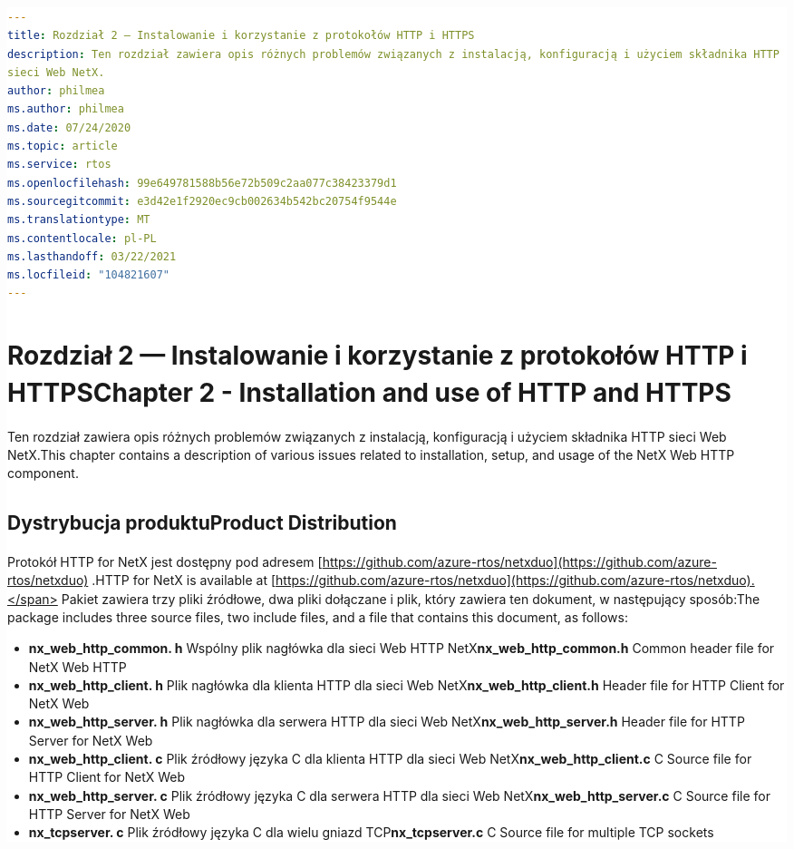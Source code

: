 ```yaml
---
title: Rozdział 2 — Instalowanie i korzystanie z protokołów HTTP i HTTPS
description: Ten rozdział zawiera opis różnych problemów związanych z instalacją, konfiguracją i użyciem składnika HTTP sieci Web NetX.
author: philmea
ms.author: philmea
ms.date: 07/24/2020
ms.topic: article
ms.service: rtos
ms.openlocfilehash: 99e649781588b56e72b509c2aa077c38423379d1
ms.sourcegitcommit: e3d42e1f2920ec9cb002634b542bc20754f9544e
ms.translationtype: MT
ms.contentlocale: pl-PL
ms.lasthandoff: 03/22/2021
ms.locfileid: "104821607"
---
```

# <a name="chapter-2---installation-and-use-of-http-and-https"></a><span data-ttu-id="5e6b9-103">Rozdział 2 — Instalowanie i korzystanie z protokołów HTTP i HTTPS</span><span class="sxs-lookup"><span data-stu-id="5e6b9-103">Chapter 2 - Installation and use of HTTP and HTTPS</span></span>

<span data-ttu-id="5e6b9-104">Ten rozdział zawiera opis różnych problemów związanych z instalacją, konfiguracją i użyciem składnika HTTP sieci Web NetX.</span><span class="sxs-lookup"><span data-stu-id="5e6b9-104">This chapter contains a description of various issues related to installation, setup, and usage of the NetX Web HTTP component.</span></span>

## <a name="product-distribution"></a><span data-ttu-id="5e6b9-105">Dystrybucja produktu</span><span class="sxs-lookup"><span data-stu-id="5e6b9-105">Product Distribution</span></span>

<span data-ttu-id="5e6b9-106">Protokół HTTP for NetX jest dostępny pod adresem [https://github.com/azure-rtos/netxduo](https://github.com/azure-rtos/netxduo) .</span><span class="sxs-lookup"><span data-stu-id="5e6b9-106">HTTP for NetX is available at [https://github.com/azure-rtos/netxduo](https://github.com/azure-rtos/netxduo).</span></span> <span data-ttu-id="5e6b9-107">Pakiet zawiera trzy pliki źródłowe, dwa pliki dołączane i plik, który zawiera ten dokument, w następujący sposób:</span><span class="sxs-lookup"><span data-stu-id="5e6b9-107">The package includes three source files, two include files, and a file that contains this document, as follows:</span></span>

- <span data-ttu-id="5e6b9-108">**nx_web_http_common. h** Wspólny plik nagłówka dla sieci Web HTTP NetX</span><span class="sxs-lookup"><span data-stu-id="5e6b9-108">**nx_web_http_common.h** Common header file for NetX Web HTTP</span></span>
- <span data-ttu-id="5e6b9-109">**nx_web_http_client. h** Plik nagłówka dla klienta HTTP dla sieci Web NetX</span><span class="sxs-lookup"><span data-stu-id="5e6b9-109">**nx_web_http_client.h** Header file for HTTP Client for NetX Web</span></span>
- <span data-ttu-id="5e6b9-110">**nx_web_http_server. h** Plik nagłówka dla serwera HTTP dla sieci Web NetX</span><span class="sxs-lookup"><span data-stu-id="5e6b9-110">**nx_web_http_server.h** Header file for HTTP Server for NetX Web</span></span>
- <span data-ttu-id="5e6b9-111">**nx_web_http_client. c** Plik źródłowy języka C dla klienta HTTP dla sieci Web NetX</span><span class="sxs-lookup"><span data-stu-id="5e6b9-111">**nx_web_http_client.c** C Source file for HTTP Client for NetX Web</span></span>
- <span data-ttu-id="5e6b9-112">**nx_web_http_server. c** Plik źródłowy języka C dla serwera HTTP dla sieci Web NetX</span><span class="sxs-lookup"><span data-stu-id="5e6b9-112">**nx_web_http_server.c** C Source file for HTTP Server for NetX Web</span></span>
- <span data-ttu-id="5e6b9-113">**nx_tcpserver. c** Plik źródłowy języka C dla wielu gniazd TCP</span><span class="sxs-lookup"><span data-stu-id="5e6b9-113">**nx_tcpserver.c** C Source file for multiple TCP sockets</span></span>